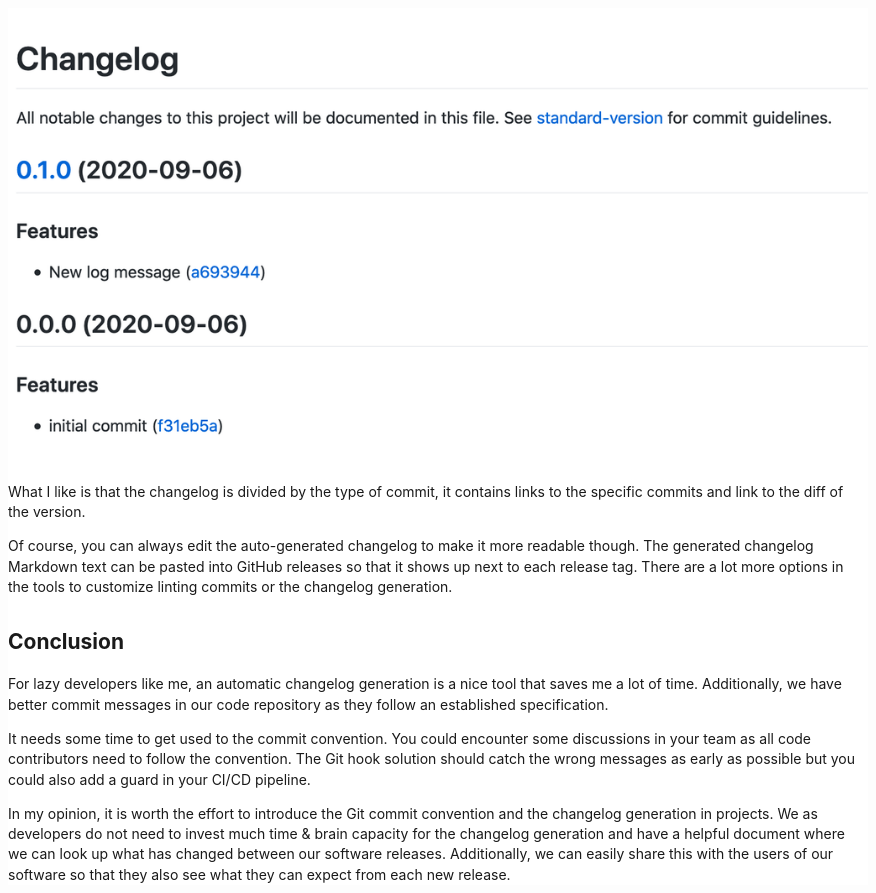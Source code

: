 ![CHANGELOG First Release](./images/changelog.png)

What I like is that the changelog is divided by the type of commit, it contains links to the specific commits and link to 
the diff of the version.

Of course, you can always edit the auto-generated changelog to make it more readable though. The generated changelog Markdown
text can be pasted into GitHub releases so that it shows up next to each release tag. There are a lot more options in 
the tools to customize linting commits or the changelog generation.

## Conclusion

For lazy developers like me, an automatic changelog generation is a nice tool that saves me a lot of time. Additionally,
we have better commit messages in our code repository as they follow an established specification. 

It needs some time to get used to the commit convention. You could encounter some discussions in your team as all 
code contributors need to follow the convention. The Git hook solution should catch the wrong messages as early as possible 
but you could also add a guard in your CI/CD pipeline. 

In my opinion, it is worth the effort to introduce the Git commit convention and the changelog generation in projects. 
We as developers do not need to invest much time & brain capacity for the changelog generation and have a helpful 
document where we can look up what has changed between our software releases. Additionally, we can easily share this 
with the users of our software so that they also see what they can expect from each new release.


